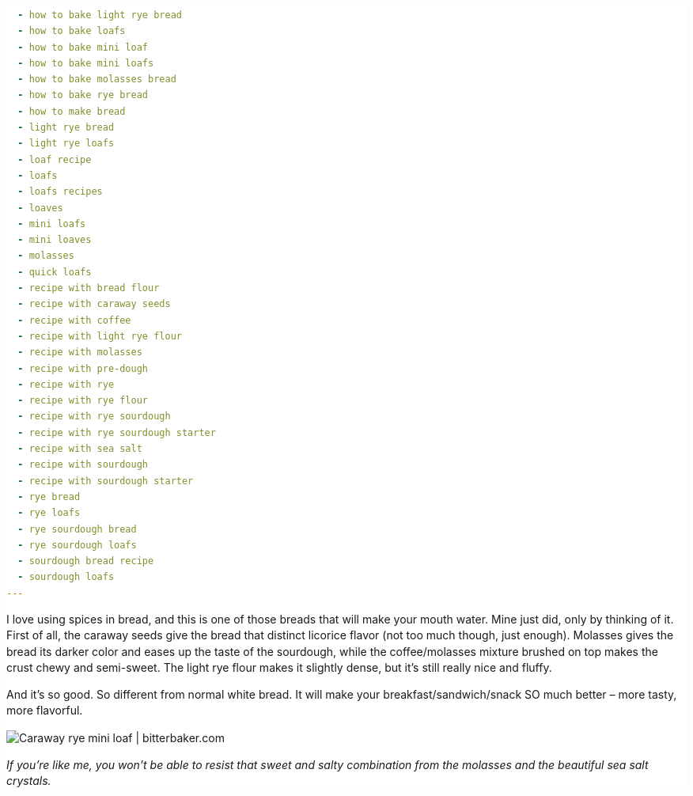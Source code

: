 ```yaml
  - how to bake light rye bread
  - how to bake loafs
  - how to bake mini loaf
  - how to bake mini loafs
  - how to bake molasses bread
  - how to bake rye bread
  - how to make bread
  - light rye bread
  - light rye loafs
  - loaf recipe
  - loafs
  - loafs recipes
  - loaves
  - mini loafs
  - mini loaves
  - molasses
  - quick loafs
  - recipe with bread flour
  - recipe with caraway seeds
  - recipe with coffee
  - recipe with light rye flour
  - recipe with molasses
  - recipe with pre-dough
  - recipe with rye
  - recipe with rye flour
  - recipe with rye sourdough
  - recipe with rye sourdough starter
  - recipe with sea salt
  - recipe with sourdough
  - recipe with sourdough starter
  - rye bread
  - rye loafs
  - rye sourdough bread
  - rye sourdough loafs
  - sourdough bread recipe
  - sourdough loafs
---
```

I love using spices in bread, and this is one of those breads that will make your mouth water. Mine just did, only by thinking of it. First of all, the caraway seeds give the bread that distinct licorice flavor (not too much though, just enough). Molasses gives the bread its darker color and eases up the taste of the sourdough, while the coffee/molasses mixture brushed on top makes the crust chewy and semi-sweet. The light rye flour makes it slightly dense, but it&#8217;s still really nice and fluffy.

And it&#8217;s so good. So different from normal white bread. It will make your breakfast/sandwich/snack SO much better – more tasty, more flavorful.

<img class="pinthis" title="Caraway rye mini loaf | bitterbaker.com" alt="Caraway rye mini loaf | bitterbaker.com" src="http://bitterbaker.com/images/carawayminiloaf.jpg" width="600" height="903" />
  
_If you&#8217;re like me, you won&#8217;t be able to resist that sweet and salty combination from the molasses and the beautiful sea salt crystals._ 
